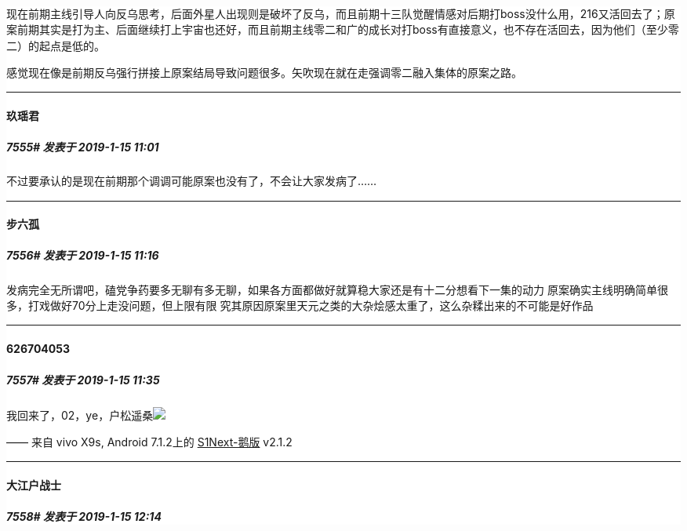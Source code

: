 
现在前期主线引导人向反乌思考，后面外星人出现则是破坏了反乌，而且前期十三队觉醒情感对后期打boss没什么用，216又活回去了；原案前期其实是打为主、后面继续打上宇宙也还好，而且前期主线零二和广的成长对打boss有直接意义，也不存在活回去，因为他们（至少零二）的起点是低的。


感觉现在像是前期反乌强行拼接上原案结局导致问题很多。矢吹现在就在走强调零二融入集体的原案之路。







-----

####  玖瑶君  
##### 7555#       发表于 2019-1-15 11:01




不过要承认的是现在前期那个调调可能原案也没有了，不会让大家发病了……







-----

####  步六孤  
##### 7556#       发表于 2019-1-15 11:16




发病完全无所谓吧，磕党争药要多无聊有多无聊，如果各方面都做好就算稳大家还是有十二分想看下一集的动力
原案确实主线明确简单很多，打戏做好70分上走没问题，但上限有限
究其原因原案里天元之类的大杂烩感太重了，这么杂糅出来的不可能是好作品







-----

####  626704053  
##### 7557#       发表于 2019-1-15 11:35




我回来了，02，ye，户松遥桑<img src="https://static.saraba1st.com/image/smiley/face2017/067.png" referrerpolicy="no-referrer">

—— 来自 vivo X9s, Android 7.1.2上的 [S1Next-鹅版](https://github.com/ykrank/S1-Next/releases) v2.1.2







-----

####  大江户战士  
##### 7558#       发表于 2019-1-15 12:14

